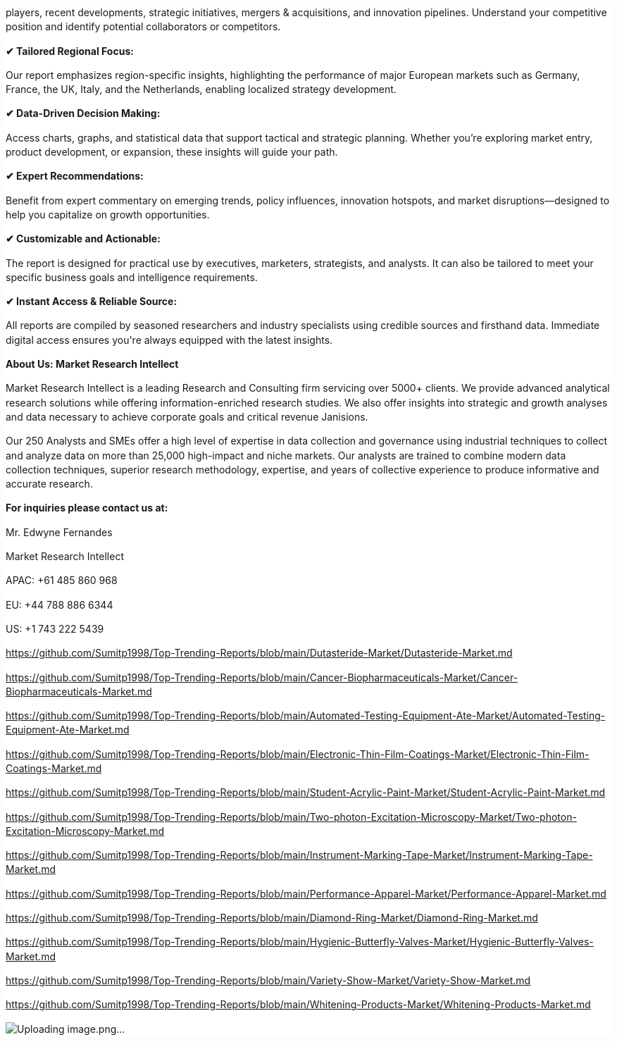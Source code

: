 players, recent developments, strategic initiatives, mergers &amp; acquisitions, and innovation pipelines. Understand your competitive position and identify potential collaborators or competitors.</p><p><strong>✔ Tailored Regional Focus:</strong></p><p>Our report emphasizes region-specific insights, highlighting the performance of major European markets such as Germany, France, the UK, Italy, and the Netherlands, enabling localized strategy development.</p><p><strong>✔ Data-Driven Decision Making:</strong></p><p>Access charts, graphs, and statistical data that support tactical and strategic planning. Whether you&rsquo;re exploring market entry, product development, or expansion, these insights will guide your path.</p><p><strong>✔ Expert Recommendations:</strong></p><p>Benefit from expert commentary on emerging trends, policy influences, innovation hotspots, and market disruptions&mdash;designed to help you capitalize on growth opportunities.</p><p><strong>✔ Customizable and Actionable:</strong></p><p>The report is designed for practical use by executives, marketers, strategists, and analysts. It can also be tailored to meet your specific business goals and intelligence requirements.</p><p><strong>✔ Instant Access &amp; Reliable Source:</strong></p><p>All reports are compiled by seasoned researchers and industry specialists using credible sources and firsthand data. Immediate digital access ensures you're always equipped with the latest insights.</p><p><strong><span class="font-[700]">About Us: Market Research Intellect</span></strong></p><p><span class="">Market Research Intellect is a leading Research and Consulting firm servicing over 5000+ clients. We provide advanced analytical research solutions while offering information-enriched research studies.&nbsp;</span>We also offer insights into strategic and growth analyses and data necessary to achieve corporate goals and critical revenue Janisions.</p><p><span class="">Our 250 Analysts and SMEs offer a high level of expertise in data collection and governance using industrial techniques to collect and analyze data on more than 25,000 high-impact and niche markets. Our analysts are trained to combine modern data collection techniques, superior research methodology, expertise, and years of collective experience to produce informative and accurate research.</span></p><p><strong>For inquiries please contact us at:</strong></p><p>Mr. Edwyne Fernandes</p><p>Market Research Intellect</p><p>APAC: +61 485 860 968</p><p>EU: +44 788 886 6344</p><p>US: +1 743 222 5439</p><p><a href="https://github.com/Sumitp1998/Top-Trending-Reports/blob/main/Dutasteride-Market/Dutasteride-Market.md">https://github.com/Sumitp1998/Top-Trending-Reports/blob/main/Dutasteride-Market/Dutasteride-Market.md</a></p><p><a href="https://github.com/Sumitp1998/Top-Trending-Reports/blob/main/Cancer-Biopharmaceuticals-Market/Cancer-Biopharmaceuticals-Market.md">https://github.com/Sumitp1998/Top-Trending-Reports/blob/main/Cancer-Biopharmaceuticals-Market/Cancer-Biopharmaceuticals-Market.md</a></p><p><a href="https://github.com/Sumitp1998/Top-Trending-Reports/blob/main/Automated-Testing-Equipment-Ate-Market/Automated-Testing-Equipment-Ate-Market.md">https://github.com/Sumitp1998/Top-Trending-Reports/blob/main/Automated-Testing-Equipment-Ate-Market/Automated-Testing-Equipment-Ate-Market.md</a></p><p><a href="https://github.com/Sumitp1998/Top-Trending-Reports/blob/main/Electronic-Thin-Film-Coatings-Market/Electronic-Thin-Film-Coatings-Market.md">https://github.com/Sumitp1998/Top-Trending-Reports/blob/main/Electronic-Thin-Film-Coatings-Market/Electronic-Thin-Film-Coatings-Market.md</a></p><p><a href="https://github.com/Sumitp1998/Top-Trending-Reports/blob/main/Student-Acrylic-Paint-Market/Student-Acrylic-Paint-Market.md">https://github.com/Sumitp1998/Top-Trending-Reports/blob/main/Student-Acrylic-Paint-Market/Student-Acrylic-Paint-Market.md</a></p><p><a href="https://github.com/Sumitp1998/Top-Trending-Reports/blob/main/Two-photon-Excitation-Microscopy-Market/Two-photon-Excitation-Microscopy-Market.md">https://github.com/Sumitp1998/Top-Trending-Reports/blob/main/Two-photon-Excitation-Microscopy-Market/Two-photon-Excitation-Microscopy-Market.md</a></p><p><a href="https://github.com/Sumitp1998/Top-Trending-Reports/blob/main/Instrument-Marking-Tape-Market/Instrument-Marking-Tape-Market.md">https://github.com/Sumitp1998/Top-Trending-Reports/blob/main/Instrument-Marking-Tape-Market/Instrument-Marking-Tape-Market.md</a></p><p><a href="https://github.com/Sumitp1998/Top-Trending-Reports/blob/main/Performance-Apparel-Market/Performance-Apparel-Market.md">https://github.com/Sumitp1998/Top-Trending-Reports/blob/main/Performance-Apparel-Market/Performance-Apparel-Market.md</a></p><p><a href="https://github.com/Sumitp1998/Top-Trending-Reports/blob/main/Diamond-Ring-Market/Diamond-Ring-Market.md">https://github.com/Sumitp1998/Top-Trending-Reports/blob/main/Diamond-Ring-Market/Diamond-Ring-Market.md</a></p><p><a href="https://github.com/Sumitp1998/Top-Trending-Reports/blob/main/Hygienic-Butterfly-Valves-Market/Hygienic-Butterfly-Valves-Market.md">https://github.com/Sumitp1998/Top-Trending-Reports/blob/main/Hygienic-Butterfly-Valves-Market/Hygienic-Butterfly-Valves-Market.md</a></p><p><a href="https://github.com/Sumitp1998/Top-Trending-Reports/blob/main/Variety-Show-Market/Variety-Show-Market.md">https://github.com/Sumitp1998/Top-Trending-Reports/blob/main/Variety-Show-Market/Variety-Show-Market.md</a></p><p><a href="https://github.com/Sumitp1998/Top-Trending-Reports/blob/main/Whitening-Products-Market/Whitening-Products-Market.md">https://github.com/Sumitp1998/Top-Trending-Reports/blob/main/Whitening-Products-Market/Whitening-Products-Market.md</a></p>
![Uploading image.png…]()
